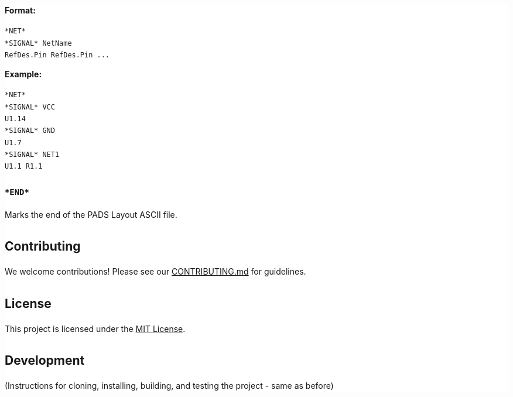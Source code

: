 **Format:**

```
*NET*
*SIGNAL* NetName
RefDes.Pin RefDes.Pin ...
```

**Example:**

```
*NET*
*SIGNAL* VCC
U1.14
*SIGNAL* GND
U1.7
*SIGNAL* NET1
U1.1 R1.1
```

### `*END*`

Marks the end of the PADS Layout ASCII file.

## Contributing

We welcome contributions! Please see our [CONTRIBUTING.md](https://github.com/firechip/pads-layout-parser/blob/main/CONTRIBUTING.md) for guidelines.

## License

This project is licensed under the [MIT License](https://github.com/firechip/pads-layout-parser/blob/main/LICENSE).

## Development

(Instructions for cloning, installing, building, and testing the project - same as before)
